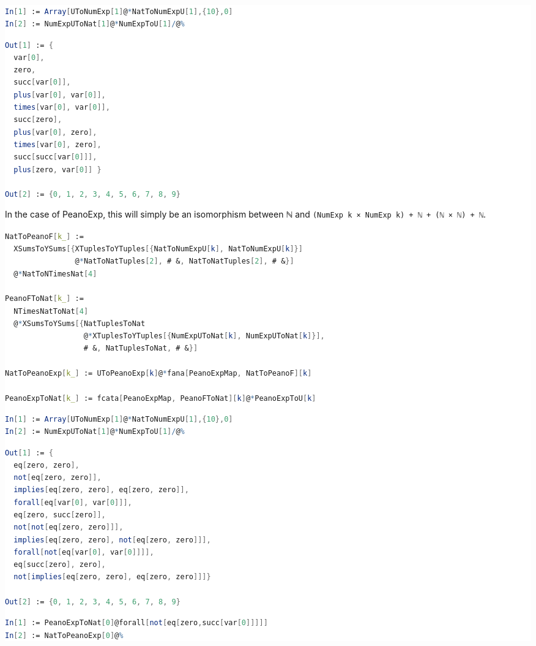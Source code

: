 ```mathematica
```

```mathematica
In[1] := Array[UToNumExp[1]@*NatToNumExpU[1],{10},0]
In[2] := NumExpUToNat[1]@*NumExpToU[1]/@%
```

```mathematica
Out[1] := {
  var[0], 
  zero, 
  succ[var[0]], 
  plus[var[0], var[0]], 
  times[var[0], var[0]], 
  succ[zero], 
  plus[var[0], zero], 
  times[var[0], zero], 
  succ[succ[var[0]]], 
  plus[zero, var[0]] }

Out[2] := {0, 1, 2, 3, 4, 5, 6, 7, 8, 9}
```

In the case of PeanoExp, this will simply be an isomorphism between ℕ and `(NumExp k × NumExp k) + ℕ + (ℕ × ℕ) + ℕ`.

```mathematica
NatToPeanoF[k_] :=
  XSumsToYSums[{XTuplesToYTuples[{NatToNumExpU[k], NatToNumExpU[k]}]
                @*NatToNatTuples[2], # &, NatToNatTuples[2], # &}]
  @*NatToNTimesNat[4]

PeanoFToNat[k_] := 
  NTimesNatToNat[4]
  @*XSumsToYSums[{NatTuplesToNat
                  @*XTuplesToYTuples[{NumExpUToNat[k], NumExpUToNat[k]}],
                  # &, NatTuplesToNat, # &}]

NatToPeanoExp[k_] := UToPeanoExp[k]@*fana[PeanoExpMap, NatToPeanoF][k]

PeanoExpToNat[k_] := fcata[PeanoExpMap, PeanoFToNat][k]@*PeanoExpToU[k]
```

```mathematica
In[1] := Array[UToNumExp[1]@*NatToNumExpU[1],{10},0]
In[2] := NumExpUToNat[1]@*NumExpToU[1]/@%
```

```mathematica
Out[1] := {
  eq[zero, zero], 
  not[eq[zero, zero]], 
  implies[eq[zero, zero], eq[zero, zero]], 
  forall[eq[var[0], var[0]]], 
  eq[zero, succ[zero]], 
  not[not[eq[zero, zero]]], 
  implies[eq[zero, zero], not[eq[zero, zero]]], 
  forall[not[eq[var[0], var[0]]]], 
  eq[succ[zero], zero], 
  not[implies[eq[zero, zero], eq[zero, zero]]]}

Out[2] := {0, 1, 2, 3, 4, 5, 6, 7, 8, 9}
```

```mathematica
In[1] := PeanoExpToNat[0]@forall[not[eq[zero,succ[var[0]]]]]
In[2] := NatToPeanoExp[0]@%
```
